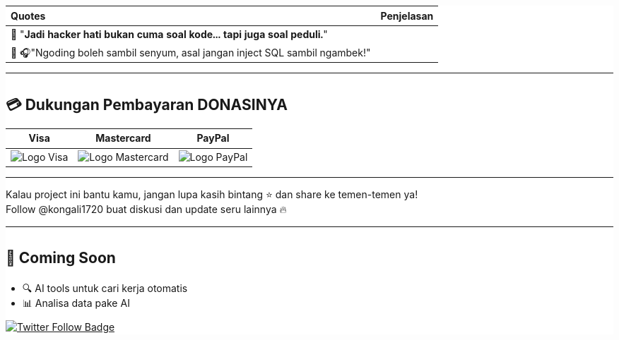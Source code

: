 
| Quotes | Penjelasan |
|:-------|:-----------|
| 🧡 "**Jadi hacker hati bukan cuma soal kode... tapi juga soal peduli.**" |  |
| 🧠 🎧"Ngoding boleh sambil senyum, asal jangan inject SQL sambil ngambek!" |  |


---

  <section id="dukungan-pembayaran">
    <h2>💳 Dukungan Pembayaran DONASINYA </h2>
    <table class="payment" aria-label="Metode Pembayaran">
      <thead>
        <tr>
          <th>Visa</th>
          <th>Mastercard</th>
          <th>PayPal</th>
        </tr>
      </thead>
      <tbody>
        <tr>
          <td><img src="https://upload.wikimedia.org/wikipedia/commons/thumb/4/41/Visa_Logo.png/120px-Visa_Logo.png" alt="Logo Visa" /></td>
          <td><img src="https://upload.wikimedia.org/wikipedia/commons/thumb/2/2a/Mastercard-logo.svg/120px-Mastercard-logo.svg.png" alt="Logo Mastercard" /></td>
          <td><img src="https://upload.wikimedia.org/wikipedia/commons/thumb/3/39/PayPal_logo.svg/120px-PayPal_logo.svg.png" alt="Logo PayPal" /></td>
        </tr>
      </tbody>
    </table>
  </section>

---

Kalau project ini bantu kamu, jangan lupa kasih bintang ⭐ dan share ke temen-temen ya!  
Follow @kongali1720 buat diskusi dan update seru lainnya 🔥

---
 <section id="coming-soon">
    <h2>🧪 Coming Soon</h2>
    <ul>
      <li>🔍 AI tools untuk cari kerja otomatis</li>
      <li>📊 Analisa data pake AI</li>
    </ul>
  </section>

  <div class="twitter-badge">
    <a href="https://twitter.com/kongali1720" target="_blank" rel="noopener noreferrer" aria-label="Follow kongali1720 on Twitter">
      <img src="https://img.shields.io/twitter/follow/kongali1720?style=social" alt="Twitter Follow Badge" />
    </a>
  </div>

  <footer>


